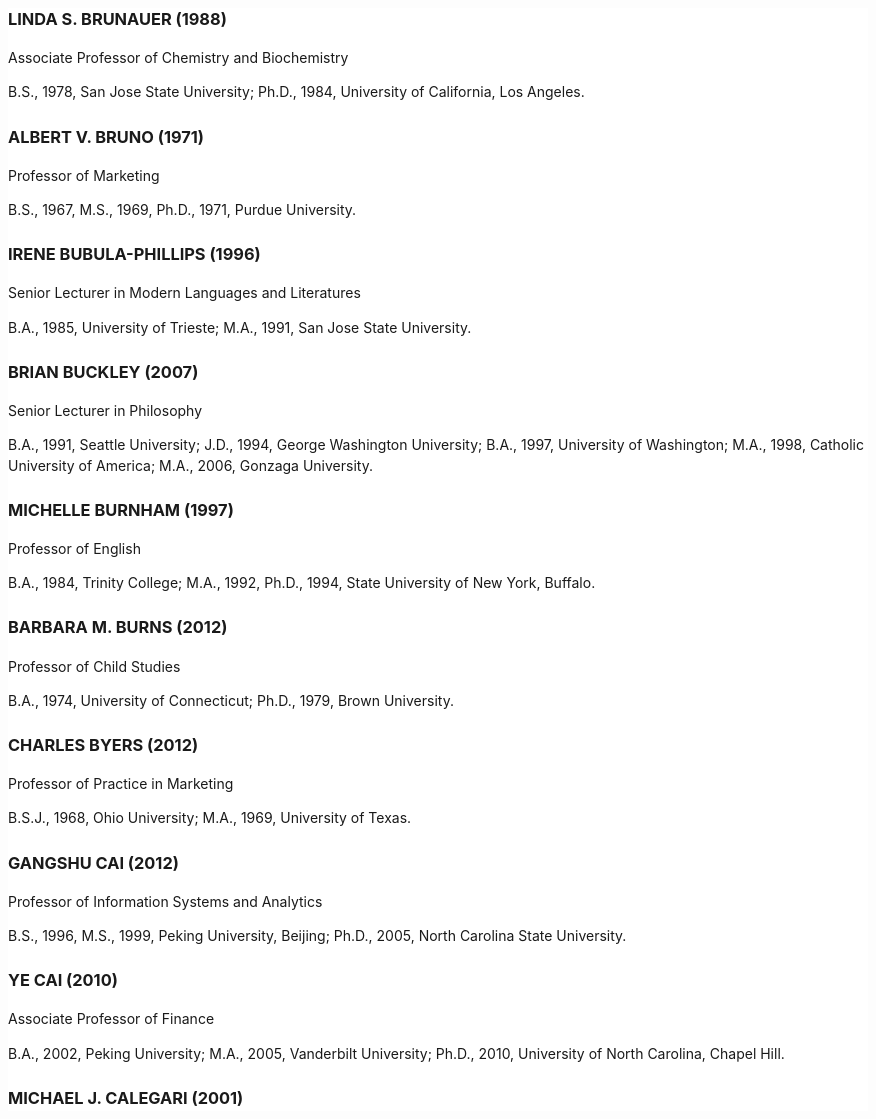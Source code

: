 ### LINDA S. BRUNAUER (1988)

Associate Professor of Chemistry and Biochemistry

B.S., 1978, San Jose State University; Ph.D., 1984, University of California, Los Angeles.

### ALBERT V. BRUNO (1971)

Professor of Marketing

B.S., 1967, M.S., 1969, Ph.D., 1971, Purdue University.

### IRENE BUBULA-PHILLIPS (1996)

Senior Lecturer in Modern Languages and Literatures

B.A., 1985, University of Trieste; M.A., 1991, San Jose State University.

### BRIAN BUCKLEY (2007)

Senior Lecturer in Philosophy

B.A., 1991, Seattle University; J.D., 1994, George Washington University; B.A., 1997, University of Washington; M.A., 1998, Catholic University of America; M.A., 2006, Gonzaga University.

### MICHELLE BURNHAM (1997)

Professor of English

B.A., 1984, Trinity College; M.A., 1992, Ph.D., 1994, State University of New York, Buffalo.

### BARBARA M. BURNS (2012)

Professor of Child Studies

B.A., 1974, University of Connecticut; Ph.D., 1979, Brown University.

### CHARLES BYERS (2012)

Professor of Practice in Marketing

B.S.J., 1968, Ohio University; M.A., 1969, University of Texas.

### GANGSHU CAI (2012)

Professor of Information Systems and Analytics

B.S., 1996, M.S., 1999, Peking University, Beijing; Ph.D., 2005, North Carolina State University.

### YE CAI (2010)

Associate Professor of Finance

B.A., 2002, Peking University; M.A., 2005, Vanderbilt University; Ph.D., 2010, University of North Carolina, Chapel Hill.

### MICHAEL J. CALEGARI (2001)
